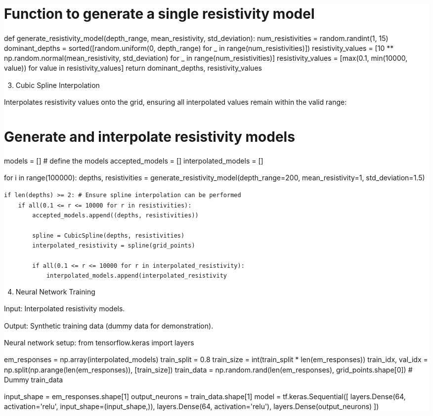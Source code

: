 

# Function to generate a single resistivity model
def generate_resistivity_model(depth_range, mean_resistivity, std_deviation):
    num_resistivities = random.randint(1, 15)
    dominant_depths = sorted([random.uniform(0, depth_range) for _ in range(num_resistivities)])
    resistivity_values = [10 ** np.random.normal(mean_resistivity, std_deviation) for _ in range(num_resistivities)]
    resistivity_values = [max(0.1, min(10000, value)) for value in resistivity_values]
    return dominant_depths, resistivity_values

3. Cubic Spline Interpolation

Interpolates resistivity values onto the grid, ensuring all interpolated values remain within the valid range:

# Generate and interpolate resistivity models
models = [] # define the models
accepted_models = []
interpolated_models = []

for i in range(100000):
    depths, resistivities = generate_resistivity_model(depth_range=200, mean_resistivity=1, std_deviation=1.5)

    if len(depths) >= 2: # Ensure spline interpolation can be performed
        if all(0.1 <= r <= 10000 for r in resistivities):
            accepted_models.append((depths, resistivities))

            spline = CubicSpline(depths, resistivities)
            interpolated_resistivity = spline(grid_points)

            if all(0.1 <= r <= 10000 for r in interpolated_resistivity):
                interpolated_models.append(interpolated_resistivity

4. Neural Network Training

Input: Interpolated resistivity models.

Output: Synthetic training data (dummy data for demonstration).

Neural network setup:
from tensorflow.keras import layers

em_responses = np.array(interpolated_models)
train_split = 0.8
train_size = int(train_split * len(em_responses))
train_idx, val_idx = np.split(np.arange(len(em_responses)), [train_size])
train_data = np.random.rand(len(em_responses), grid_points.shape[0])  # Dummy train_data

input_shape = em_responses.shape[1]
output_neurons = train_data.shape[1]
model = tf.keras.Sequential([
    layers.Dense(64, activation='relu', input_shape=(input_shape,)),
    layers.Dense(64, activation='relu'),
    layers.Dense(output_neurons)
])
